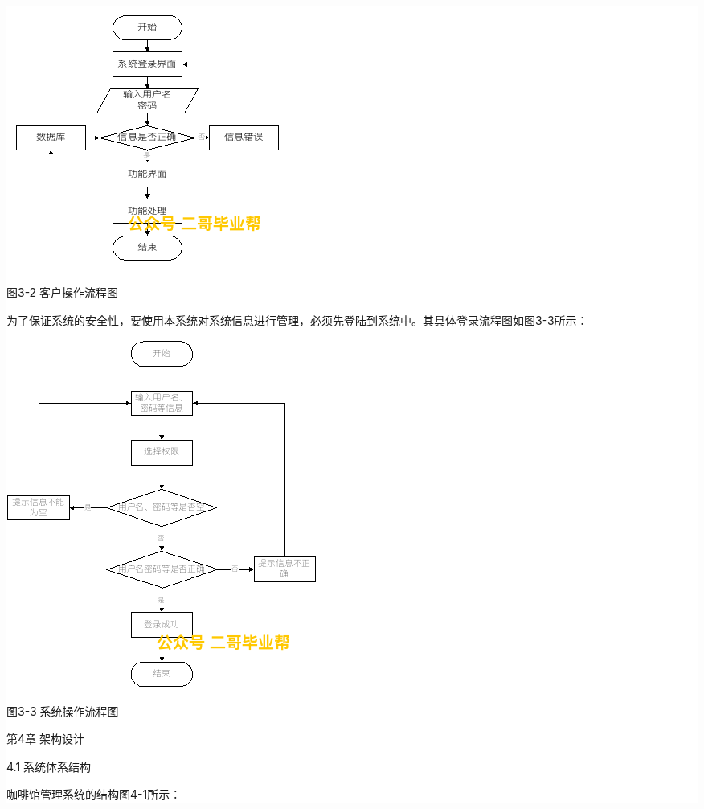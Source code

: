 ![](/md/blog.001.png)

图3-2 客户操作流程图

为了保证系统的安全性，要使用本系统对系统信息进行管理，必须先登陆到系统中。其具体登录流程图如图3-3所示：

![](/md/blog.002.png)

图3-3 系统操作流程图

第4章  架构设计

4.1  系统体系结构

咖啡馆管理系统的结构图4-1所示：
